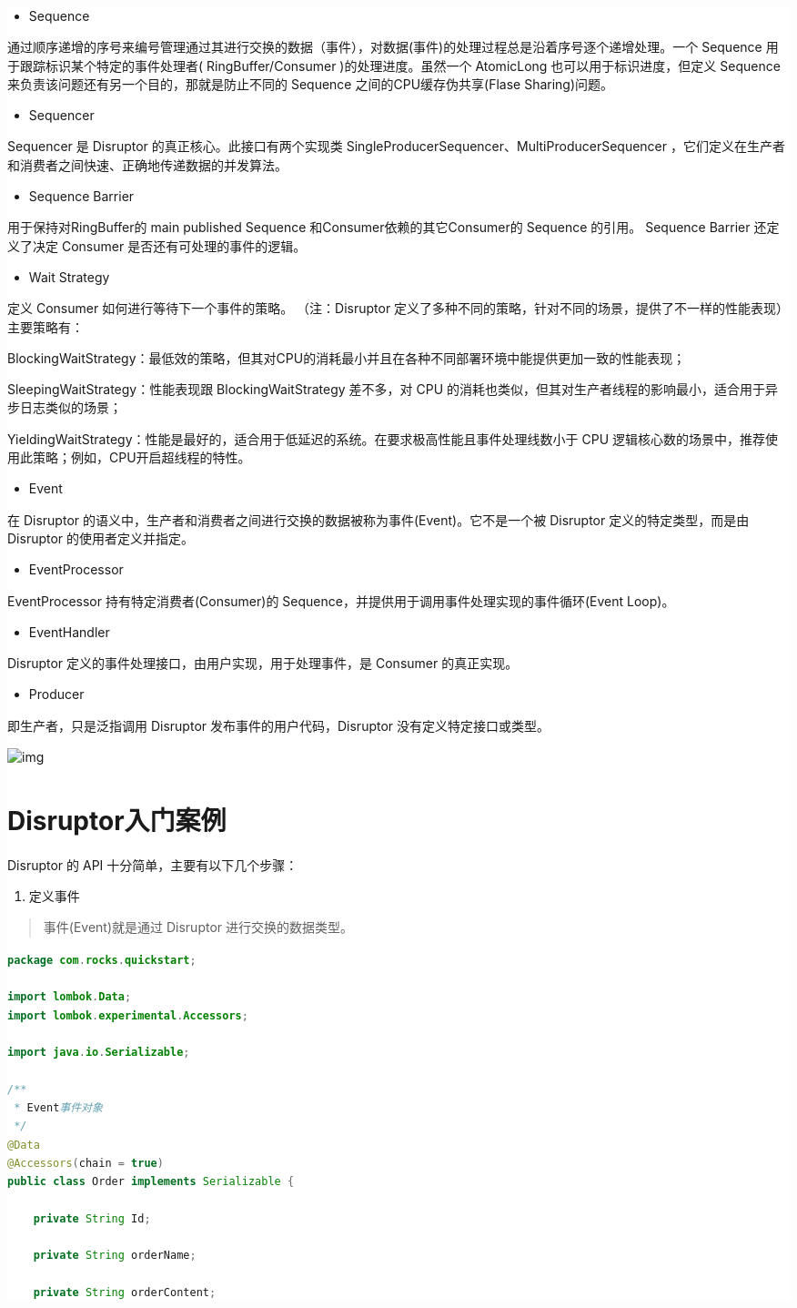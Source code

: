 - Sequence 

通过顺序递增的序号来编号管理通过其进行交换的数据（事件），对数据(事件)的处理过程总是沿着序号逐个递增处理。一个 Sequence 用于跟踪标识某个特定的事件处理者( RingBuffer/Consumer )的处理进度。虽然一个 AtomicLong 也可以用于标识进度，但定义 Sequence 来负责该问题还有另一个目的，那就是防止不同的 Sequence 之间的CPU缓存伪共享(Flase Sharing)问题。

- Sequencer 

Sequencer 是 Disruptor 的真正核心。此接口有两个实现类 SingleProducerSequencer、MultiProducerSequencer ，它们定义在生产者和消费者之间快速、正确地传递数据的并发算法。

- Sequence Barrier

用于保持对RingBuffer的 main published Sequence 和Consumer依赖的其它Consumer的 Sequence 的引用。 Sequence Barrier 还定义了决定 Consumer 是否还有可处理的事件的逻辑。

- Wait Strategy

定义 Consumer 如何进行等待下一个事件的策略。 （注：Disruptor 定义了多种不同的策略，针对不同的场景，提供了不一样的性能表现）主要策略有：

BlockingWaitStrategy：最低效的策略，但其对CPU的消耗最小并且在各种不同部署环境中能提供更加一致的性能表现；

SleepingWaitStrategy：性能表现跟 BlockingWaitStrategy 差不多，对 CPU 的消耗也类似，但其对生产者线程的影响最小，适合用于异步日志类似的场景；

YieldingWaitStrategy：性能是最好的，适合用于低延迟的系统。在要求极高性能且事件处理线数小于 CPU 逻辑核心数的场景中，推荐使用此策略；例如，CPU开启超线程的特性。

- Event

在 Disruptor 的语义中，生产者和消费者之间进行交换的数据被称为事件(Event)。它不是一个被 Disruptor 定义的特定类型，而是由 Disruptor 的使用者定义并指定。

- EventProcessor

EventProcessor 持有特定消费者(Consumer)的 Sequence，并提供用于调用事件处理实现的事件循环(Event Loop)。

- EventHandler

Disruptor 定义的事件处理接口，由用户实现，用于处理事件，是 Consumer 的真正实现。

- Producer

即生产者，只是泛指调用 Disruptor 发布事件的用户代码，Disruptor 没有定义特定接口或类型。

![img](http://rocks526.top/lzx/211551023129327.png)

# <a id="rmal">Disruptor入门案例</a>

Disruptor 的 API 十分简单，主要有以下几个步骤：

1. 定义事件

> 事件(Event)就是通过 Disruptor 进行交换的数据类型。

```java
package com.rocks.quickstart;

import lombok.Data;
import lombok.experimental.Accessors;

import java.io.Serializable;

/**
 * Event事件对象
 */
@Data
@Accessors(chain = true)
public class Order implements Serializable {

    private String Id;

    private String orderName;

    private String orderContent;
```